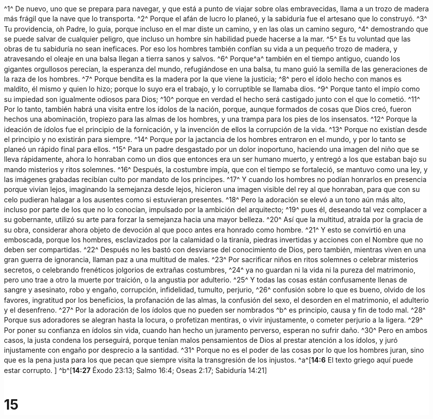 ^1^ De nuevo, uno que se prepara para navegar, y que está a punto de viajar sobre olas embravecidas, llama a un trozo de madera más frágil que la nave que lo transporta. ^2^ Porque el afán de lucro lo planeó, y la sabiduría fue el artesano que lo construyó. ^3^ Tu providencia, oh Padre, lo guía, porque incluso en el mar diste un camino, y en las olas un camino seguro, ^4^ demostrando que se puede salvar de cualquier peligro, que incluso un hombre sin habilidad puede hacerse a la mar. ^5^ Es tu voluntad que las obras de tu sabiduría no sean ineficaces. Por eso los hombres también confían su vida a un pequeño trozo de madera, y atravesando el oleaje en una balsa llegan a tierra sanos y salvos. ^6^ Porque^a^ también en el tiempo antiguo, cuando los gigantes orgullosos perecían, la esperanza del mundo, refugiándose en una balsa, tu mano guió la semilla de las generaciones de la raza de los hombres. ^7^ Porque bendita es la madera por la que viene la justicia; ^8^ pero el ídolo hecho con manos es maldito, él mismo y quien lo hizo; porque lo suyo era el trabajo, y lo corruptible se llamaba dios. ^9^ Porque tanto el impío como su impiedad son igualmente odiosos para Dios; ^10^ porque en verdad el hecho será castigado junto con el que lo cometió. ^11^ Por lo tanto, también habrá una visita entre los ídolos de la nación, porque, aunque formados de cosas que Dios creó, fueron hechos una abominación, tropiezo para las almas de los hombres, y una trampa para los pies de los insensatos. ^12^ Porque la ideación de ídolos fue el principio de la fornicación, y la invención de ellos la corrupción de la vida. ^13^ Porque no existían desde el principio y no existirán para siempre. ^14^ Porque por la jactancia de los hombres entraron en el mundo, y por lo tanto se planeó un rápido final para ellos. ^15^ Para un padre desgastado por un dolor inoportuno, haciendo una imagen del niño que se lleva rápidamente, ahora lo honraban como un dios que entonces era un ser humano muerto, y entregó a los que estaban bajo su mando misterios y ritos solemnes. ^16^ Después, la costumbre impía, que con el tiempo se fortaleció, se mantuvo como una ley, y las imágenes grabadas recibían culto por mandato de los príncipes. ^17^ Y cuando los hombres no podían honrarlos en presencia porque vivían lejos, imaginando la semejanza desde lejos, hicieron una imagen visible del rey al que honraban, para que con su celo pudieran halagar a los ausentes como si estuvieran presentes. ^18^ Pero la adoración se elevó a un tono aún más alto, incluso por parte de los que no lo conocían, impulsado por la ambición del arquitecto; ^19^ pues él, deseando tal vez complacer a su gobernante, utilizó su arte para forzar la semejanza hacia una mayor belleza. ^20^ Así que la multitud, atraída por la gracia de su obra, considerar ahora objeto de devoción al que poco antes era honrado como hombre. ^21^ Y esto se convirtió en una emboscada, porque los hombres, esclavizados por la calamidad o la tiranía, piedras invertidas y acciones con el Nombre que no deben ser compartidas. ^22^ Después no les bastó con desviarse del conocimiento de Dios, pero también, mientras viven en una gran guerra de ignorancia, llaman paz a una multitud de males. ^23^ Por sacrificar niños en ritos solemnes o celebrar misterios secretos, o celebrando frenéticos jolgorios de extrañas costumbres, ^24^ ya no guardan ni la vida ni la pureza del matrimonio, pero uno trae a otro la muerte por traición, o la angustia por adulterio. ^25^ Y todas las cosas están confusamente llenas de sangre y asesinato, robo y engaño, corrupción, infidelidad, tumulto, perjurio, ^26^ confusión sobre lo que es bueno, olvido de los favores, ingratitud por los beneficios, la profanación de las almas, la confusión del sexo, el desorden en el matrimonio, el adulterio y el desenfreno. ^27^ Por la adoración de los ídolos que no pueden ser nombrados ^b^ es principio, causa y fin de todo mal. ^28^ Porque sus adoradores se alegran hasta la locura, o profetizan mentiras, o vivir injustamente, o cometer perjurio a la ligera. ^29^ Por poner su confianza en ídolos sin vida, cuando han hecho un juramento perverso, esperan no sufrir daño. ^30^ Pero en ambos casos, la justa condena los perseguirá, porque tenían malos pensamientos de Dios al prestar atención a los ídolos, y juró injustamente con engaño por desprecio a la santidad. ^31^ Porque no es el poder de las cosas por lo que los hombres juran, sino que es la pena justa para los que pecan que siempre visita la transgresión de los injustos. ^a^[**14:6** El texto griego aquí puede estar corrupto. ] ^b^[**14:27** Éxodo 23:13; Salmo 16:4; Oseas 2:17; Sabiduría 14:21]

# 15 